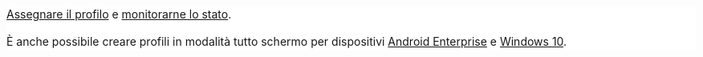 [Assegnare il profilo](../device-profile-assign.md) e [monitorarne lo stato](../device-profile-monitor.md).

È anche possibile creare profili in modalità tutto schermo per dispositivi [Android Enterprise](device-restrictions-android-for-work.md#dedicated-device-settings) e [Windows 10](kiosk-settings.md).
